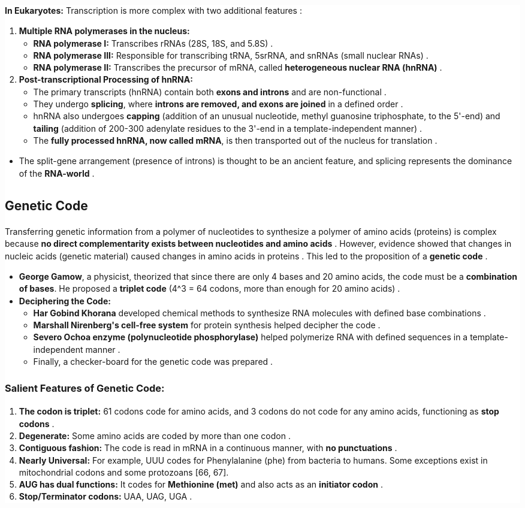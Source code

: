 **In Eukaryotes:**
Transcription is more complex with two additional features :

1.    **Multiple RNA polymerases in the nucleus:**
      - **RNA polymerase I:** Transcribes rRNAs (28S, 18S, and 5.8S) .
      - **RNA polymerase III:** Responsible for transcribing tRNA, 5srRNA, and snRNAs (small nuclear RNAs) .
      - **RNA polymerase II:** Transcribes the precursor of mRNA, called **heterogeneous nuclear RNA (hnRNA)** .
2.    **Post-transcriptional Processing of hnRNA:**
      - The primary transcripts (hnRNA) contain both **exons and introns** and are non-functional .
      - They undergo **splicing**, where **introns are removed, and exons are joined** in a defined order .
      - hnRNA also undergoes **capping** (addition of an unusual nucleotide, methyl guanosine triphosphate, to the 5'-end) and **tailing** (addition of 200-300 adenylate residues to the 3'-end in a template-independent manner) .
      - The **fully processed hnRNA, now called mRNA**, is then transported out of the nucleus for translation .

- The split-gene arrangement (presence of introns) is thought to be an ancient feature, and splicing represents the dominance of the **RNA-world** .

## Genetic Code

Transferring genetic information from a polymer of nucleotides to synthesize a polymer of amino acids (proteins) is complex because **no direct complementarity exists between nucleotides and amino acids** . However, evidence showed that changes in nucleic acids (genetic material) caused changes in amino acids in proteins . This led to the proposition of a **genetic code** .

- **George Gamow**, a physicist, theorized that since there are only 4 bases and 20 amino acids, the code must be a **combination of bases**. He proposed a **triplet code** (4^3 = 64 codons, more than enough for 20 amino acids) .
- **Deciphering the Code:**
     - **Har Gobind Khorana** developed chemical methods to synthesize RNA molecules with defined base combinations .
     - **Marshall Nirenberg's cell-free system** for protein synthesis helped decipher the code .
     - **Severo Ochoa enzyme (polynucleotide phosphorylase)** helped polymerize RNA with defined sequences in a template-independent manner .
     - Finally, a checker-board for the genetic code was prepared .

### Salient Features of Genetic Code:

1.    **The codon is triplet:** 61 codons code for amino acids, and 3 codons do not code for any amino acids, functioning as **stop codons** .
2.    **Degenerate:** Some amino acids are coded by more than one codon .
3.    **Contiguous fashion:** The code is read in mRNA in a continuous manner, with **no punctuations** .
4.    **Nearly Universal:** For example, UUU codes for Phenylalanine (phe) from bacteria to humans. Some exceptions exist in mitochondrial codons and some protozoans [66, 67].
5.    **AUG has dual functions:** It codes for **Methionine (met)** and also acts as an **initiator codon** .
6.    **Stop/Terminator codons:** UAA, UAG, UGA .
